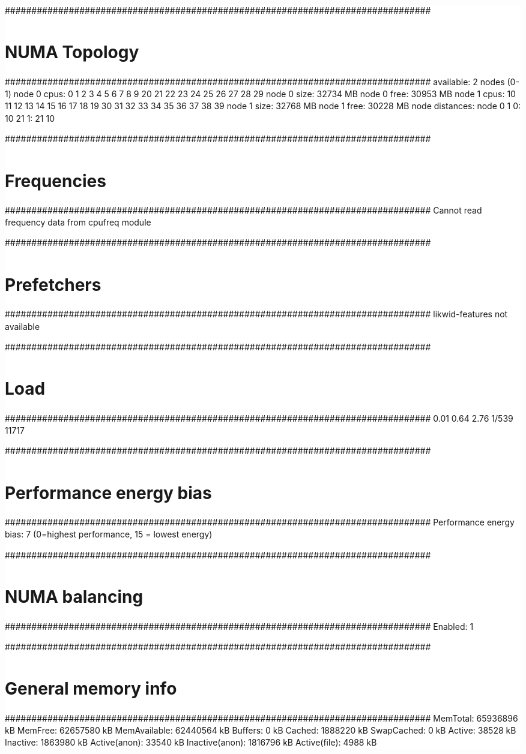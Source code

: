 ################################################################################
# NUMA Topology
################################################################################
available: 2 nodes (0-1)
node 0 cpus: 0 1 2 3 4 5 6 7 8 9 20 21 22 23 24 25 26 27 28 29
node 0 size: 32734 MB
node 0 free: 30953 MB
node 1 cpus: 10 11 12 13 14 15 16 17 18 19 30 31 32 33 34 35 36 37 38 39
node 1 size: 32768 MB
node 1 free: 30228 MB
node distances:
node   0   1 
  0:  10  21 
  1:  21  10 

################################################################################
# Frequencies
################################################################################
Cannot read frequency data from cpufreq module


################################################################################
# Prefetchers
################################################################################
likwid-features not available

################################################################################
# Load
################################################################################
0.01 0.64 2.76 1/539 11717

################################################################################
# Performance energy bias
################################################################################
Performance energy bias: 7 (0=highest performance, 15 = lowest energy)

################################################################################
# NUMA balancing
################################################################################
Enabled: 1

################################################################################
# General memory info
################################################################################
MemTotal:       65936896 kB
MemFree:        62657580 kB
MemAvailable:   62440564 kB
Buffers:               0 kB
Cached:          1888220 kB
SwapCached:            0 kB
Active:            38528 kB
Inactive:        1863980 kB
Active(anon):      33540 kB
Inactive(anon):  1816796 kB
Active(file):       4988 kB
